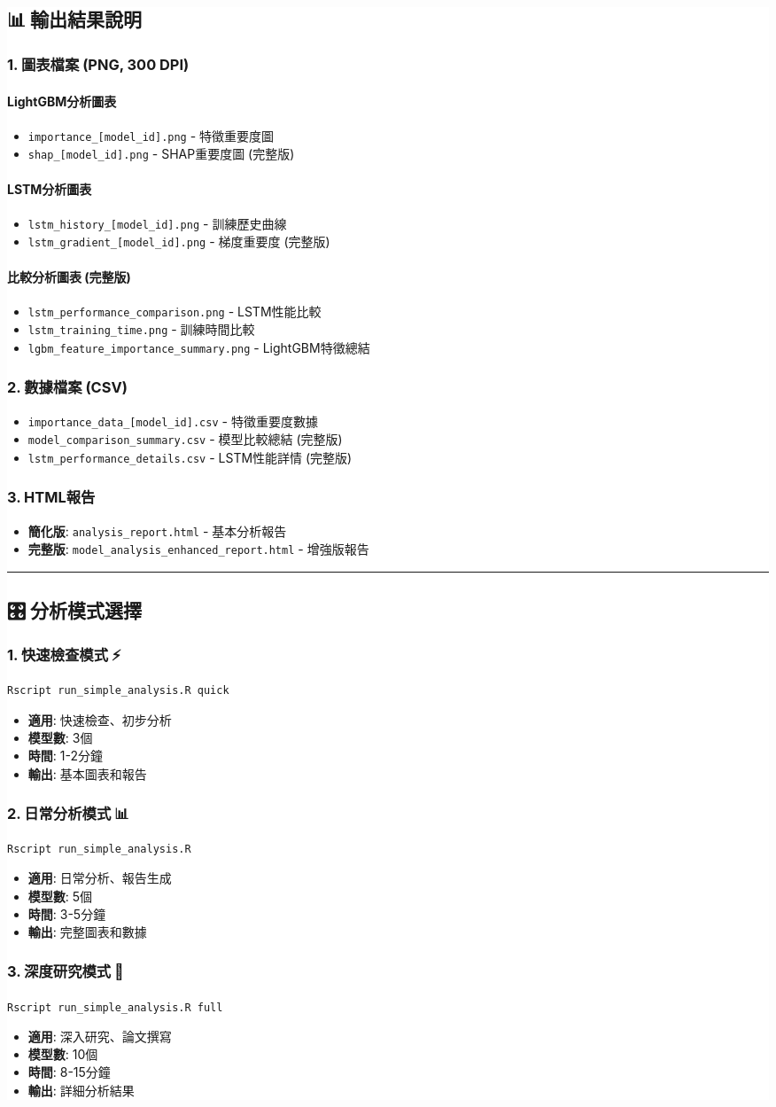 
## 📊 輸出結果說明

### 1. 圖表檔案 (PNG, 300 DPI)

#### LightGBM分析圖表
- `importance_[model_id].png` - 特徵重要度圖
- `shap_[model_id].png` - SHAP重要度圖 (完整版)

#### LSTM分析圖表
- `lstm_history_[model_id].png` - 訓練歷史曲線
- `lstm_gradient_[model_id].png` - 梯度重要度 (完整版)

#### 比較分析圖表 (完整版)
- `lstm_performance_comparison.png` - LSTM性能比較
- `lstm_training_time.png` - 訓練時間比較
- `lgbm_feature_importance_summary.png` - LightGBM特徵總結

### 2. 數據檔案 (CSV)
- `importance_data_[model_id].csv` - 特徵重要度數據
- `model_comparison_summary.csv` - 模型比較總結 (完整版)
- `lstm_performance_details.csv` - LSTM性能詳情 (完整版)

### 3. HTML報告
- **簡化版**: `analysis_report.html` - 基本分析報告
- **完整版**: `model_analysis_enhanced_report.html` - 增強版報告

---

## 🎛️ 分析模式選擇

### 1. 快速檢查模式 ⚡
```bash
Rscript run_simple_analysis.R quick
```
- **適用**: 快速檢查、初步分析
- **模型數**: 3個
- **時間**: 1-2分鐘
- **輸出**: 基本圖表和報告

### 2. 日常分析模式 📊
```bash
Rscript run_simple_analysis.R
```
- **適用**: 日常分析、報告生成
- **模型數**: 5個
- **時間**: 3-5分鐘
- **輸出**: 完整圖表和數據

### 3. 深度研究模式 🔬
```bash
Rscript run_simple_analysis.R full
```
- **適用**: 深入研究、論文撰寫
- **模型數**: 10個
- **時間**: 8-15分鐘
- **輸出**: 詳細分析結果
